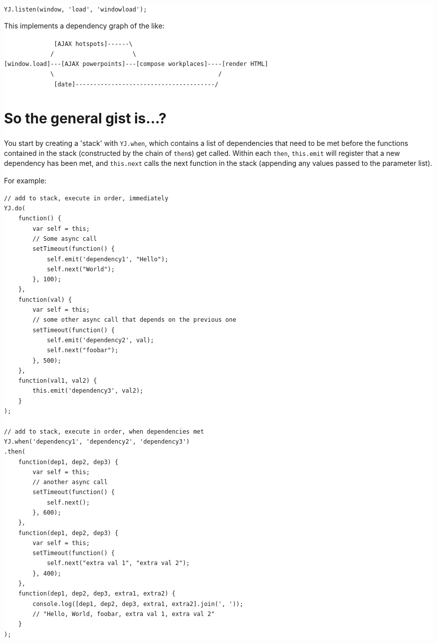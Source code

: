 	YJ.listen(window, 'load', 'windowload');

This implements a dependency graph of the like:

				  [AJAX hotspots]------\
				 /                      \
	[window.load]---[AJAX powerpoints]---[compose workplaces]----[render HTML]
				 \                                              /
				  [date]---------------------------------------/

# So the general gist is...?

You start by creating a 'stack' with `YJ.when`, which contains a list of dependencies
that need to be met before the functions contained in the stack (constructed by the
chain of `then`s) get called. Within each `then`, `this.emit` will register that a
new dependency has been met, and `this.next` calls the next function in the stack
(appending any values passed to the parameter list).

For example:

	// add to stack, execute in order, immediately
	YJ.do(
		function() {
			var self = this;
			// Some async call
			setTimeout(function() {
				self.emit('dependency1', "Hello");
				self.next("World");
			}, 100);
		},
		function(val) {
			var self = this;
			// some other async call that depends on the previous one
			setTimeout(function() {
				self.emit('dependency2', val);
				self.next("foobar");
			}, 500);
		},
		function(val1, val2) {
			this.emit('dependency3', val2);
		}
	);
	
	// add to stack, execute in order, when dependencies met
	YJ.when('dependency1', 'dependency2', 'dependency3')
	.then(
		function(dep1, dep2, dep3) {
			var self = this;
			// another async call
			setTimeout(function() {
				self.next();
			}, 600);
		},
		function(dep1, dep2, dep3) {
			var self = this;
			setTimeout(function() {
				self.next("extra val 1", "extra val 2");
			}, 400);
		},
		function(dep1, dep2, dep3, extra1, extra2) {
			console.log([dep1, dep2, dep3, extra1, extra2].join(', '));
			// "Hello, World, foobar, extra val 1, extra val 2"
		}
	);
